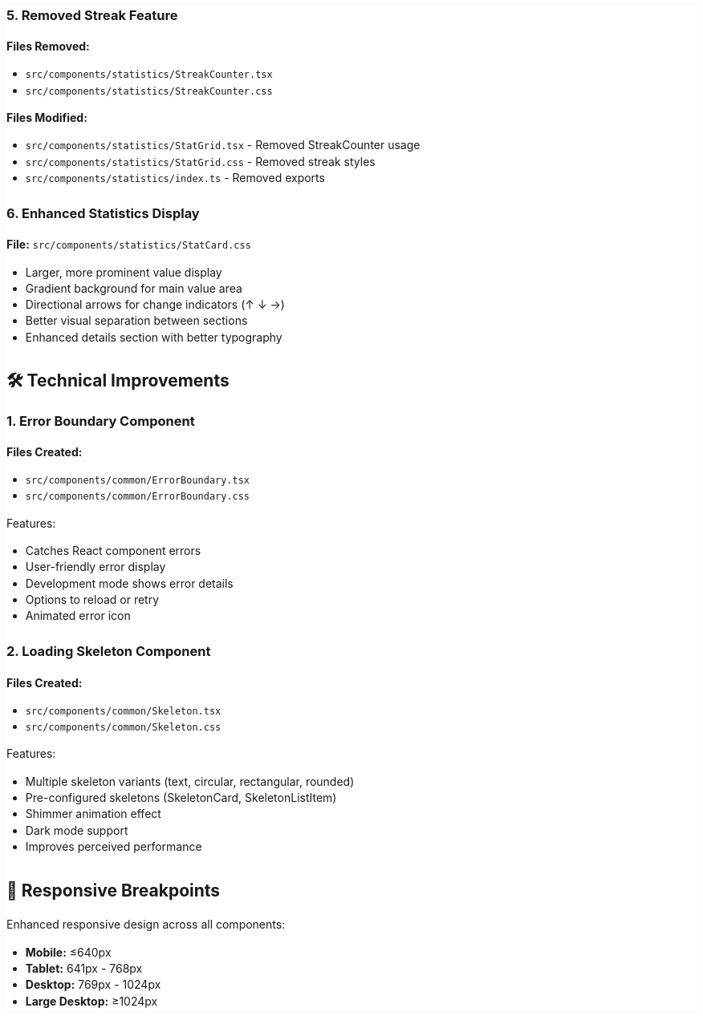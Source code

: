 ### 5. Removed Streak Feature
**Files Removed:**
- `src/components/statistics/StreakCounter.tsx`
- `src/components/statistics/StreakCounter.css`

**Files Modified:**
- `src/components/statistics/StatGrid.tsx` - Removed StreakCounter usage
- `src/components/statistics/StatGrid.css` - Removed streak styles
- `src/components/statistics/index.ts` - Removed exports

### 6. Enhanced Statistics Display
**File:** `src/components/statistics/StatCard.css`

- Larger, more prominent value display
- Gradient background for main value area
- Directional arrows for change indicators (↑ ↓ →)
- Better visual separation between sections
- Enhanced details section with better typography

## 🛠 Technical Improvements

### 1. Error Boundary Component
**Files Created:**
- `src/components/common/ErrorBoundary.tsx`
- `src/components/common/ErrorBoundary.css`

Features:
- Catches React component errors
- User-friendly error display
- Development mode shows error details
- Options to reload or retry
- Animated error icon

### 2. Loading Skeleton Component
**Files Created:**
- `src/components/common/Skeleton.tsx`
- `src/components/common/Skeleton.css`

Features:
- Multiple skeleton variants (text, circular, rectangular, rounded)
- Pre-configured skeletons (SkeletonCard, SkeletonListItem)
- Shimmer animation effect
- Dark mode support
- Improves perceived performance

## 📐 Responsive Breakpoints

Enhanced responsive design across all components:

- **Mobile:** ≤640px
- **Tablet:** 641px - 768px
- **Desktop:** 769px - 1024px
- **Large Desktop:** ≥1024px
